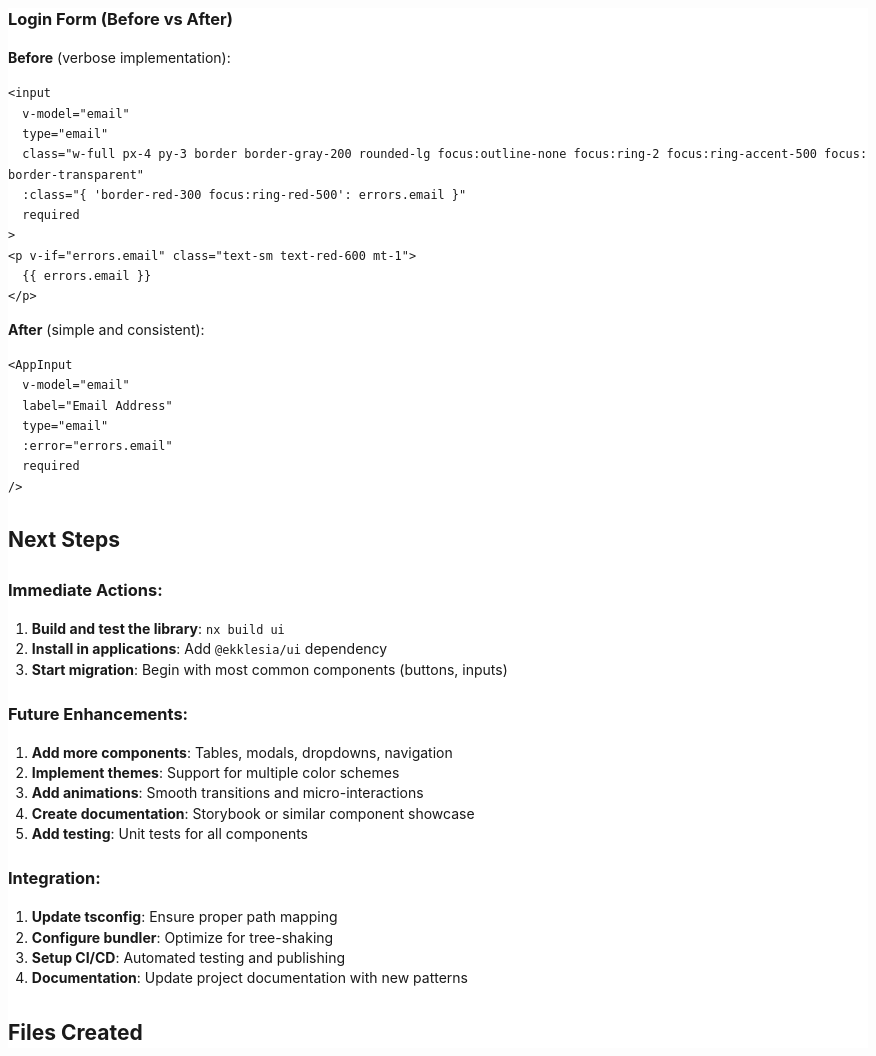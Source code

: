 ### Login Form (Before vs After)

**Before** (verbose implementation):
```vue
<input
  v-model="email"
  type="email"
  class="w-full px-4 py-3 border border-gray-200 rounded-lg focus:outline-none focus:ring-2 focus:ring-accent-500 focus:border-transparent"
  :class="{ 'border-red-300 focus:ring-red-500': errors.email }"
  required
>
<p v-if="errors.email" class="text-sm text-red-600 mt-1">
  {{ errors.email }}
</p>
```

**After** (simple and consistent):
```vue
<AppInput
  v-model="email"
  label="Email Address"
  type="email"
  :error="errors.email"
  required
/>
```

## Next Steps

### Immediate Actions:
1. **Build and test the library**: `nx build ui`
2. **Install in applications**: Add `@ekklesia/ui` dependency
3. **Start migration**: Begin with most common components (buttons, inputs)

### Future Enhancements:
1. **Add more components**: Tables, modals, dropdowns, navigation
2. **Implement themes**: Support for multiple color schemes
3. **Add animations**: Smooth transitions and micro-interactions
4. **Create documentation**: Storybook or similar component showcase
5. **Add testing**: Unit tests for all components

### Integration:
1. **Update tsconfig**: Ensure proper path mapping
2. **Configure bundler**: Optimize for tree-shaking
3. **Setup CI/CD**: Automated testing and publishing
4. **Documentation**: Update project documentation with new patterns

## Files Created
